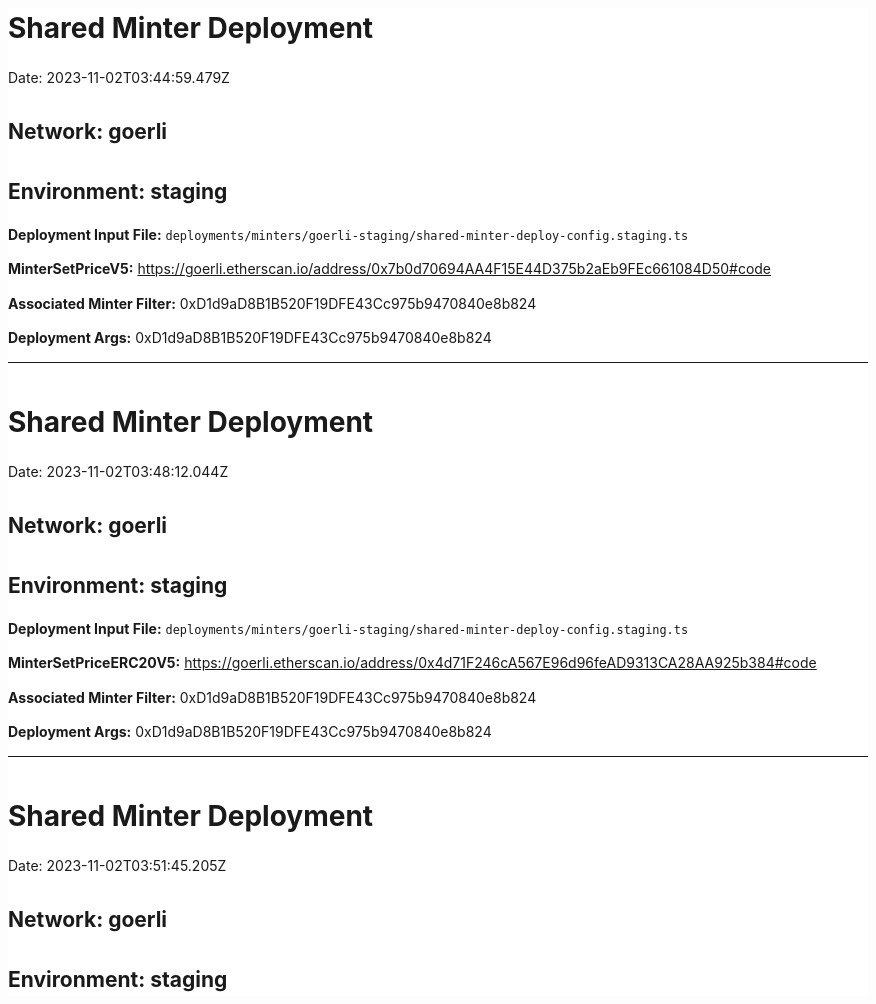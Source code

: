 
# Shared Minter Deployment

Date: 2023-11-02T03:44:59.479Z

## **Network:** goerli

## **Environment:** staging

**Deployment Input File:** `deployments/minters/goerli-staging/shared-minter-deploy-config.staging.ts`

**MinterSetPriceV5:** https://goerli.etherscan.io/address/0x7b0d70694AA4F15E44D375b2aEb9FEc661084D50#code

**Associated Minter Filter:** 0xD1d9aD8B1B520F19DFE43Cc975b9470840e8b824

**Deployment Args:** 0xD1d9aD8B1B520F19DFE43Cc975b9470840e8b824

---


# Shared Minter Deployment

Date: 2023-11-02T03:48:12.044Z

## **Network:** goerli

## **Environment:** staging

**Deployment Input File:** `deployments/minters/goerli-staging/shared-minter-deploy-config.staging.ts`

**MinterSetPriceERC20V5:** https://goerli.etherscan.io/address/0x4d71F246cA567E96d96feAD9313CA28AA925b384#code

**Associated Minter Filter:** 0xD1d9aD8B1B520F19DFE43Cc975b9470840e8b824

**Deployment Args:** 0xD1d9aD8B1B520F19DFE43Cc975b9470840e8b824

---


# Shared Minter Deployment

Date: 2023-11-02T03:51:45.205Z

## **Network:** goerli

## **Environment:** staging
